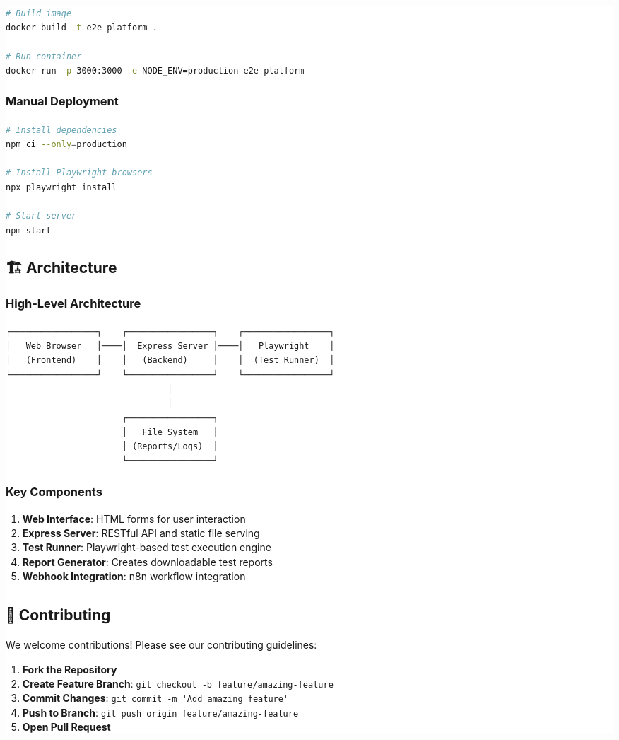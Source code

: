 ```bash
# Build image
docker build -t e2e-platform .

# Run container
docker run -p 3000:3000 -e NODE_ENV=production e2e-platform
```

### Manual Deployment

```bash
# Install dependencies
npm ci --only=production

# Install Playwright browsers
npx playwright install

# Start server
npm start
```

## 🏗 Architecture

### High-Level Architecture

```
┌─────────────────┐    ┌─────────────────┐    ┌─────────────────┐
│   Web Browser   │────│  Express Server │────│   Playwright    │
│   (Frontend)    │    │   (Backend)     │    │  (Test Runner)  │
└─────────────────┘    └─────────────────┘    └─────────────────┘
                                │
                                │
                       ┌─────────────────┐
                       │   File System   │
                       │ (Reports/Logs)  │
                       └─────────────────┘
```

### Key Components

1. **Web Interface**: HTML forms for user interaction
2. **Express Server**: RESTful API and static file serving
3. **Test Runner**: Playwright-based test execution engine
4. **Report Generator**: Creates downloadable test reports
5. **Webhook Integration**: n8n workflow integration

## 🤝 Contributing

We welcome contributions! Please see our contributing guidelines:

1. **Fork the Repository**
2. **Create Feature Branch**: `git checkout -b feature/amazing-feature`
3. **Commit Changes**: `git commit -m 'Add amazing feature'`
4. **Push to Branch**: `git push origin feature/amazing-feature`
5. **Open Pull Request**
